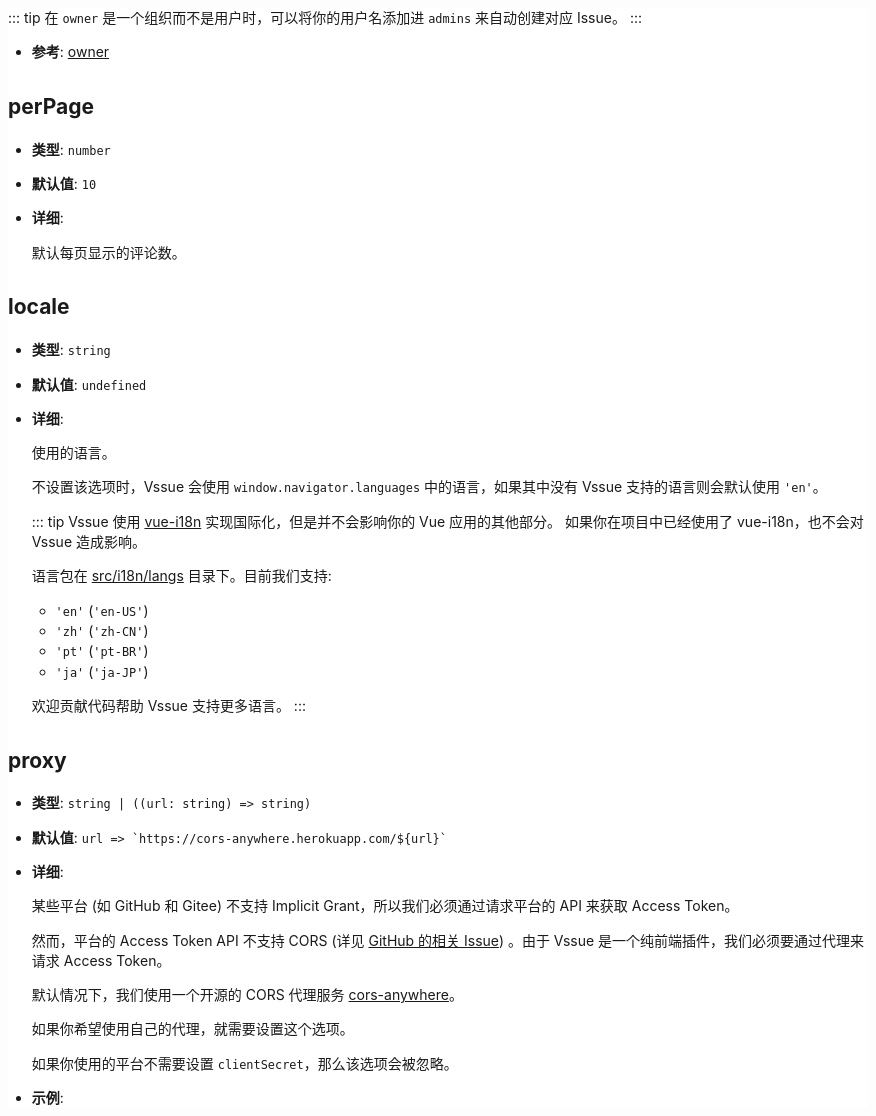   ::: tip
  在 `owner` 是一个组织而不是用户时，可以将你的用户名添加进 `admins` 来自动创建对应 Issue。
  :::

- **参考**: [owner](#owner)

## perPage

- **类型**: `number`
- **默认值**: `10`
- **详细**:

  默认每页显示的评论数。

## locale

- **类型**: `string`
- **默认值**: `undefined`
- **详细**:

  使用的语言。

  不设置该选项时，Vssue 会使用 `window.navigator.languages` 中的语言，如果其中没有 Vssue 支持的语言则会默认使用 `'en'`。

  ::: tip
  Vssue 使用 [vue-i18n](https://kazupon.github.io/vue-i18n/) 实现国际化，但是并不会影响你的 Vue 应用的其他部分。
  如果你在项目中已经使用了 vue-i18n，也不会对 Vssue 造成影响。

  语言包在 [src/i18n/langs](https://github.com/meteorlxy/vssue/tree/master/packages/vssue/src/i18n/langs) 目录下。目前我们支持:

  - `'en'` (`'en-US'`)
  - `'zh'` (`'zh-CN'`)
  - `'pt'` (`'pt-BR'`)
  - `'ja'` (`'ja-JP'`)

  欢迎贡献代码帮助 Vssue 支持更多语言。
  :::

## proxy

- **类型**: `string | ((url: string) => string)`
- **默认值**: `` url => `https://cors-anywhere.herokuapp.com/${url}` ``
- **详细**:

  某些平台 (如 GitHub 和 Gitee) 不支持 Implicit Grant，所以我们必须通过请求平台的 API 来获取 Access Token。

  然而，平台的 Access Token API 不支持 CORS (详见 [GitHub 的相关 Issue](https://github.com/isaacs/github/issues/330)) 。由于 Vssue 是一个纯前端插件，我们必须要通过代理来请求 Access Token。

  默认情况下，我们使用一个开源的 CORS 代理服务 [cors-anywhere](https://github.com/Rob--W/cors-anywhere)。

  如果你希望使用自己的代理，就需要设置这个选项。

  如果你使用的平台不需要设置 `clientSecret`，那么该选项会被忽略。

- **示例**:

